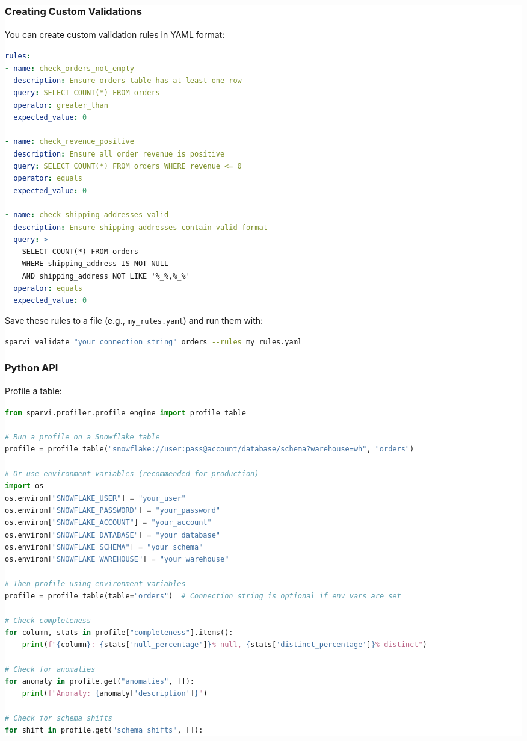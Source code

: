 ### Creating Custom Validations

You can create custom validation rules in YAML format:

```yaml
rules:
- name: check_orders_not_empty
  description: Ensure orders table has at least one row
  query: SELECT COUNT(*) FROM orders
  operator: greater_than
  expected_value: 0

- name: check_revenue_positive
  description: Ensure all order revenue is positive
  query: SELECT COUNT(*) FROM orders WHERE revenue <= 0
  operator: equals
  expected_value: 0

- name: check_shipping_addresses_valid
  description: Ensure shipping addresses contain valid format
  query: >
    SELECT COUNT(*) FROM orders 
    WHERE shipping_address IS NOT NULL 
    AND shipping_address NOT LIKE '%_%,%_%'
  operator: equals
  expected_value: 0
```

Save these rules to a file (e.g., `my_rules.yaml`) and run them with:

```bash
sparvi validate "your_connection_string" orders --rules my_rules.yaml
```

### Python API

Profile a table:

```python
from sparvi.profiler.profile_engine import profile_table

# Run a profile on a Snowflake table
profile = profile_table("snowflake://user:pass@account/database/schema?warehouse=wh", "orders")

# Or use environment variables (recommended for production)
import os
os.environ["SNOWFLAKE_USER"] = "your_user"
os.environ["SNOWFLAKE_PASSWORD"] = "your_password"
os.environ["SNOWFLAKE_ACCOUNT"] = "your_account"
os.environ["SNOWFLAKE_DATABASE"] = "your_database"
os.environ["SNOWFLAKE_SCHEMA"] = "your_schema"
os.environ["SNOWFLAKE_WAREHOUSE"] = "your_warehouse"

# Then profile using environment variables
profile = profile_table(table="orders")  # Connection string is optional if env vars are set

# Check completeness
for column, stats in profile["completeness"].items():
    print(f"{column}: {stats['null_percentage']}% null, {stats['distinct_percentage']}% distinct")

# Check for anomalies
for anomaly in profile.get("anomalies", []):
    print(f"Anomaly: {anomaly['description']}")

# Check for schema shifts
for shift in profile.get("schema_shifts", []):
```